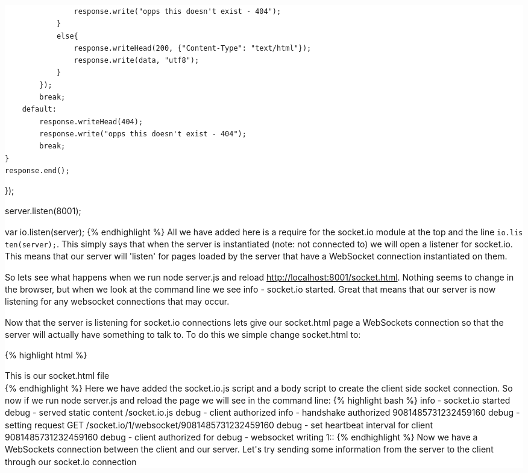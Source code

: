                     response.write("opps this doesn't exist - 404");
                }
                else{
                    response.writeHead(200, {"Content-Type": "text/html"});
                    response.write(data, "utf8");
                }
            });
            break;
        default:
            response.writeHead(404);
            response.write("opps this doesn't exist - 404");
            break;
    }
    response.end();
});

server.listen(8001);

var io.listen(server);
{% endhighlight %}
All we have added here is a require for the socket.io module at the top and the line `io.listen(server);`.  This simply says that when the server is instantiated (note: not connected to) we will open a listener for socket.io.  This means that our server will 'listen' for pages loaded by the server that have a WebSocket connection instantiated on them.

So lets see what happens when we run node server.js and reload [http://localhost:8001/socket.html](http://localhost:8001/socket.html).  Nothing seems to change in the browser, but when we look at the command line we see info - socket.io started.  Great that means that our server is now listening for any websocket connections that may occur.

Now that the server is listening for socket.io connections lets give our socket.html page a WebSockets connection so that the server will actually have something to talk to.  To do this we simple change socket.html to:

{% highlight html %}
<html>
  <head>
    <script src="/socket.io/socket.io.js"></script>
  </head>
  <body>
    <script>
      var socket = io.connect();
    </script>
    <div>This is our socket.html file</div>
  </body>
</html>
{% endhighlight %}
Here we have added the socket.io.js script and a body script to create the client side socket connection.  So now if we run node server.js and reload the page we will see in the command line:
{% highlight bash %}
 info  - socket.io started
 debug - served static content /socket.io.js
 debug - client authorized
 info  - handshake authorized 9081485731232459160
 debug - setting request GET /socket.io/1/websocket/9081485731232459160
 debug - set heartbeat interval for client 9081485731232459160
 debug - client authorized for
 debug - websocket writing 1::
{% endhighlight %}
Now we have a WebSockets connection between the client and our server.  Let's try sending some information from the server to the client through our socket.io connection
